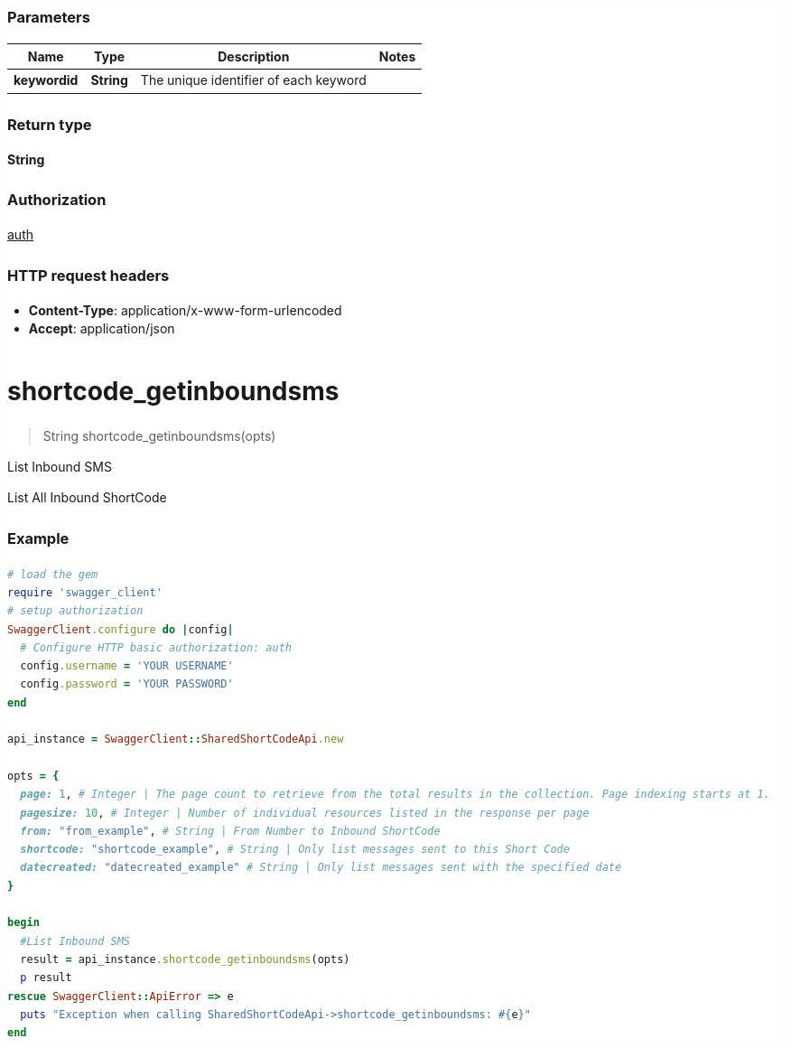 ### Parameters

Name | Type | Description  | Notes
------------- | ------------- | ------------- | -------------
 **keywordid** | **String**| The unique identifier of each keyword | 

### Return type

**String**

### Authorization

[auth](../README.md#auth)

### HTTP request headers

 - **Content-Type**: application/x-www-form-urlencoded
 - **Accept**: application/json



# **shortcode_getinboundsms**
> String shortcode_getinboundsms(opts)

List Inbound SMS

List All Inbound ShortCode

### Example
```ruby
# load the gem
require 'swagger_client'
# setup authorization
SwaggerClient.configure do |config|
  # Configure HTTP basic authorization: auth
  config.username = 'YOUR USERNAME'
  config.password = 'YOUR PASSWORD'
end

api_instance = SwaggerClient::SharedShortCodeApi.new

opts = { 
  page: 1, # Integer | The page count to retrieve from the total results in the collection. Page indexing starts at 1.
  pagesize: 10, # Integer | Number of individual resources listed in the response per page
  from: "from_example", # String | From Number to Inbound ShortCode
  shortcode: "shortcode_example", # String | Only list messages sent to this Short Code
  datecreated: "datecreated_example" # String | Only list messages sent with the specified date
}

begin
  #List Inbound SMS
  result = api_instance.shortcode_getinboundsms(opts)
  p result
rescue SwaggerClient::ApiError => e
  puts "Exception when calling SharedShortCodeApi->shortcode_getinboundsms: #{e}"
end
```
